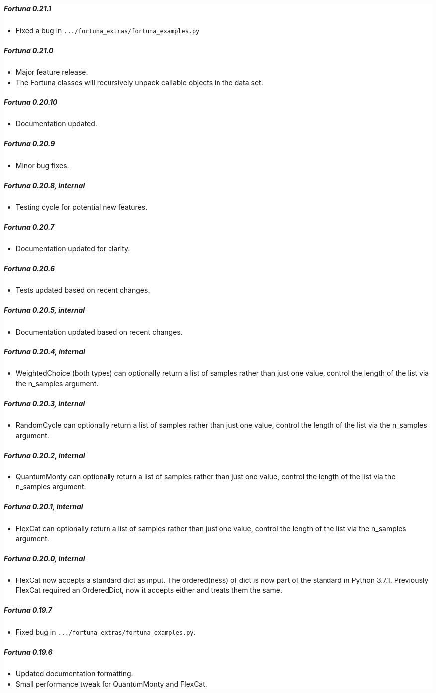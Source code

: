 ##### Fortuna 0.21.1
- Fixed a bug in `.../fortuna_extras/fortuna_examples.py`

##### Fortuna 0.21.0
- Major feature release.
- The Fortuna classes will recursively unpack callable objects in the data set.

##### Fortuna 0.20.10
- Documentation updated.

##### Fortuna 0.20.9
- Minor bug fixes.

##### Fortuna 0.20.8, internal
- Testing cycle for potential new features.

##### Fortuna 0.20.7
- Documentation updated for clarity.

##### Fortuna 0.20.6
- Tests updated based on recent changes.

##### Fortuna 0.20.5, internal
- Documentation updated based on recent changes.

##### Fortuna 0.20.4, internal
- WeightedChoice (both types) can optionally return a list of samples rather than just one value, control the length of the list via the n_samples argument.

##### Fortuna 0.20.3, internal
- RandomCycle can optionally return a list of samples rather than just one value,
control the length of the list via the n_samples argument.

##### Fortuna 0.20.2, internal
- QuantumMonty can optionally return a list of samples rather than just one value,
control the length of the list via the n_samples argument.

##### Fortuna 0.20.1, internal
- FlexCat can optionally return a list of samples rather than just one value,
control the length of the list via the n_samples argument.

##### Fortuna 0.20.0, internal
- FlexCat now accepts a standard dict as input. The ordered(ness) of dict is now part of the standard in Python 3.7.1. Previously FlexCat required an OrderedDict, now it accepts either and treats them the same.

##### Fortuna 0.19.7
- Fixed bug in `.../fortuna_extras/fortuna_examples.py`.

##### Fortuna 0.19.6
- Updated documentation formatting.
- Small performance tweak for QuantumMonty and FlexCat.

